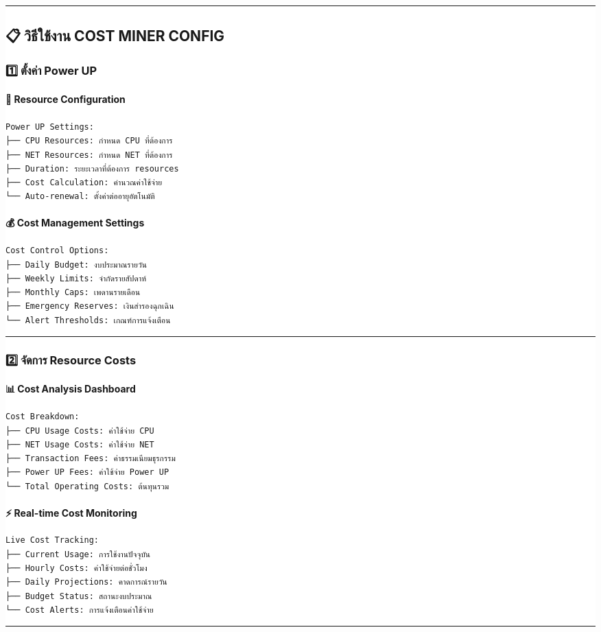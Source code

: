 
---

## 📋 วิธีใช้งาน COST MINER CONFIG

### **1️⃣ ตั้งค่า Power UP**

#### **🎯 Resource Configuration**
```
Power UP Settings:
├── CPU Resources: กำหนด CPU ที่ต้องการ
├── NET Resources: กำหนด NET ที่ต้องการ
├── Duration: ระยะเวลาที่ต้องการ resources
├── Cost Calculation: คำนวณค่าใช้จ่าย
└── Auto-renewal: ตั้งค่าต่ออายุอัตโนมัติ
```

#### **💰 Cost Management Settings**
```
Cost Control Options:
├── Daily Budget: งบประมาณรายวัน
├── Weekly Limits: จำกัดรายสัปดาห์
├── Monthly Caps: เพดานรายเดือน
├── Emergency Reserves: เงินสำรองฉุกเฉิน
└── Alert Thresholds: เกณฑ์การแจ้งเตือน
```

---

### **2️⃣ จัดการ Resource Costs**

#### **📊 Cost Analysis Dashboard**
```
Cost Breakdown:
├── CPU Usage Costs: ค่าใช้จ่าย CPU
├── NET Usage Costs: ค่าใช้จ่าย NET
├── Transaction Fees: ค่าธรรมเนียมธุรกรรม
├── Power UP Fees: ค่าใช้จ่าย Power UP
└── Total Operating Costs: ต้นทุนรวม
```

#### **⚡ Real-time Cost Monitoring**
```
Live Cost Tracking:
├── Current Usage: การใช้งานปัจจุบัน
├── Hourly Costs: ค่าใช้จ่ายต่อชั่วโมง
├── Daily Projections: คาดการณ์รายวัน
├── Budget Status: สถานะงบประมาณ
└── Cost Alerts: การแจ้งเตือนค่าใช้จ่าย
```

---
